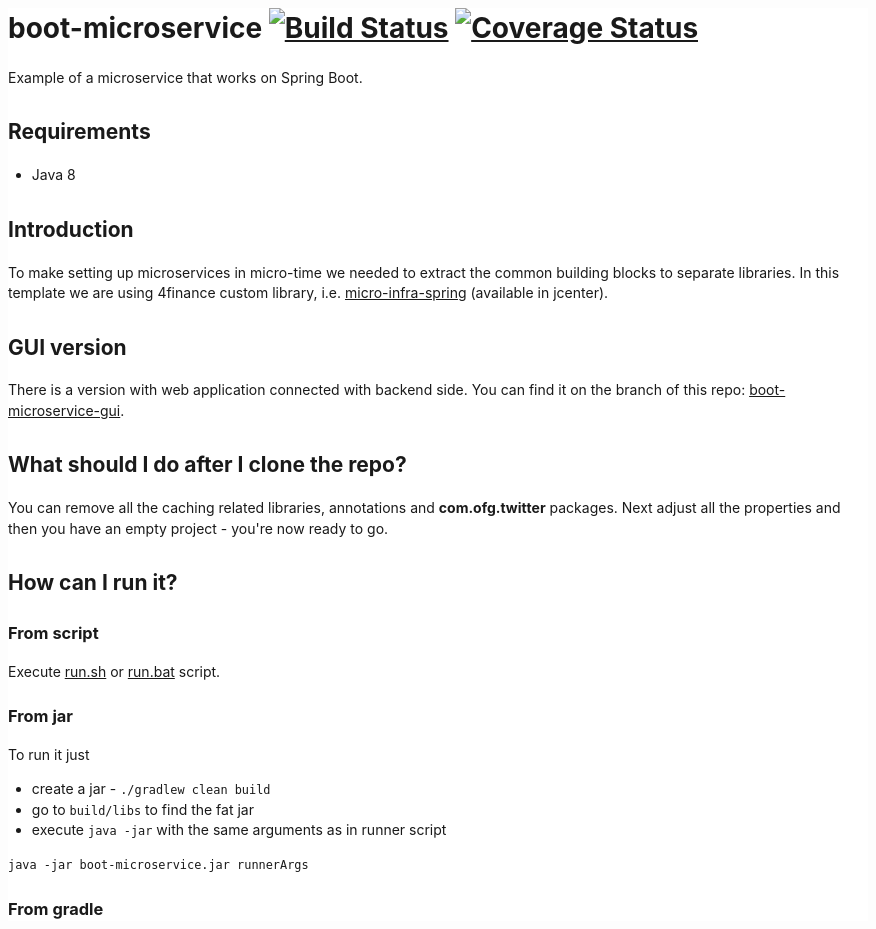 # boot-microservice [![Build Status](https://travis-ci.org/4finance/boot-microservice.svg?branch=master)](https://travis-ci.org/4finance/boot-microservice) [![Coverage Status](http://img.shields.io/coveralls/4finance/boot-microservice/master.svg)](https://coveralls.io/r/4finance/boot-microservice)

Example of a microservice that works on Spring Boot.

## Requirements

* Java 8

## Introduction

To make setting up microservices in micro-time we needed to extract the common building blocks to separate libraries.
In this template we are using 4finance custom library, i.e. [micro-infra-spring](https://github.com/4finance/micro-infra-spring) (available in jcenter).

## GUI version

There is a version with web application connected with backend side. You can find it on the branch of this repo: [boot-microservice-gui](https://github.com/4finance/boot-microservice/tree/boot-microservice-gui).

## What should I do after I clone the repo?

You can remove all the caching related libraries, annotations and **com.ofg.twitter** packages.
Next adjust all the properties and then you have an empty project - you're now ready to go.

## How can I run it?

### From script

Execute [run.sh](scripts/run.sh) or [run.bat](scripts/run.bat) script.

### From jar

To run it just

* create a jar - `./gradlew clean build`
* go to `build/libs` to find the fat jar
* execute `java -jar` with the same arguments as in runner script

```
java -jar boot-microservice.jar runnerArgs
```

### From gradle
